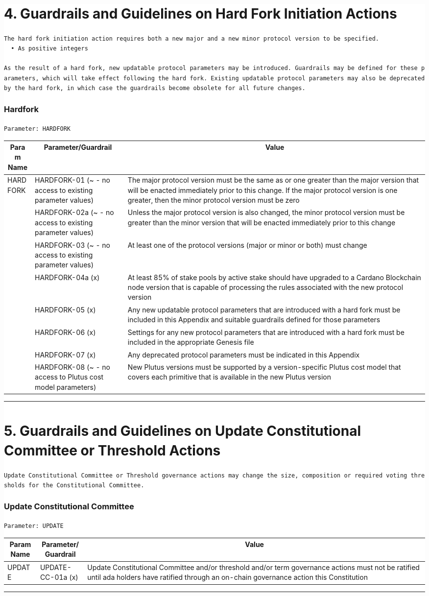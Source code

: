 
# 4. Guardrails and Guidelines on Hard Fork Initiation Actions
```
The hard fork initiation action requires both a new major and a new minor protocol version to be specified.
  • As positive integers

As the result of a hard fork, new updatable protocol parameters may be introduced. Guardrails may be defined for these parameters, which will take effect following the hard fork. Existing updatable protocol parameters may also be deprecated by the hard fork, in which case the guardrails become obsolete for all future changes.
```

### Hardfork
```
Parameter: HARDFORK
```

| Param Name                                      | Parameter/Guardrail                                |  Value                                                                                                          |
| -------------------------                       | --------------------                            | ----------------                                                                                                |
| HARDFORK                                        | HARDFORK-01 (~ - no access to existing parameter values) | The major protocol version must be the same as or one greater than the major version that will be enacted immediately prior to this change. If the major protocol version is one greater, then the minor protocol version must be zero |
|                                                 | HARDFORK-02a (~ - no access to existing parameter values)| Unless the major protocol version is also changed, the minor protocol version must be greater than the minor version that will be enacted immediately prior to this change |
|                                                 | HARDFORK-03 (~ - no access to existing parameter values) | At least one of the protocol versions (major or minor or both) must change      |
|                                                 | HARDFORK-04a (x)                                         | At least 85% of stake pools by active stake should have upgraded to a Cardano Blockchain node version that is capable of processing the rules associated with the new protocol version      |
|                                                 | HARDFORK-05 (x)                                          | Any new updatable protocol parameters that are introduced with a hard fork must be included in this Appendix and suitable guardrails defined for those parameters     |
|                                                 | HARDFORK-06 (x)                                          | Settings for any new protocol parameters that are introduced with a hard fork must be included in the appropriate Genesis file    |
|                                                 | HARDFORK-07 (x)                                          | Any deprecated protocol parameters must be indicated in this Appendix        |
|                                                 | HARDFORK-08 (~ - no access to Plutus cost model parameters) | New Plutus versions must be supported by a version-specific Plutus cost model that covers each primitive that is available in the new Plutus version |

---

# 5. Guardrails and Guidelines on Update Constitutional Committee or Threshold Actions
```
Update Constitutional Committee or Threshold governance actions may change the size, composition or required voting thresholds for the Constitutional Committee.
```

### Update Constitutional Committee
```
Parameter: UPDATE
```

| Param Name                                      | Parameter/Guardrail                                |  Value                                                                                                          |
| -------------------------                       | --------------------                            | ----------------                                                                                                |
| UPDATE                                          | UPDATE-CC-01a (x)                               | Update Constitutional Committee and/or threshold and/or term governance actions must not be ratified until ada holders have ratified through an on-chain governance action this Constitution

---